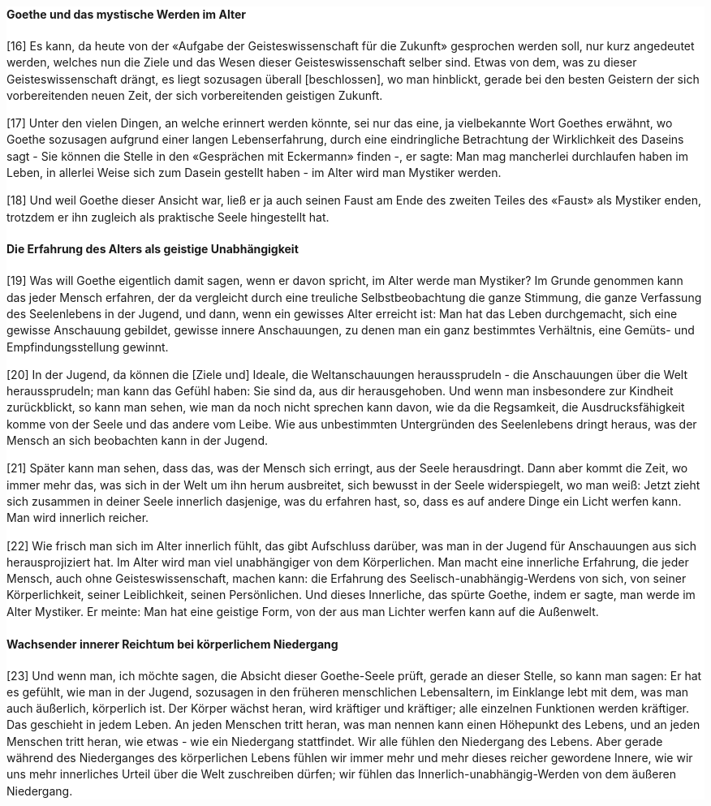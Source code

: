 #### Goethe und das mystische Werden im Alter

[16] Es kann, da heute von der «Aufgabe der Geisteswissenschaft für die Zukunft» gesprochen werden soll, nur kurz angedeutet werden, welches nun die Ziele und das Wesen dieser Geisteswissenschaft selber sind. Etwas von dem, was zu dieser Geisteswissenschaft drängt, es liegt sozusagen überall [beschlossen], wo man hinblickt, gerade bei den besten Geistern der sich vorbereitenden neuen Zeit, der sich vorbereitenden geistigen Zukunft.

[17] Unter den vielen Dingen, an welche erinnert werden könnte, sei nur das eine, ja vielbekannte Wort Goethes erwähnt, wo Goethe sozusagen aufgrund einer langen Lebenserfahrung, durch eine eindringliche Betrachtung der Wirklichkeit des Daseins sagt - Sie können die Stelle in den «Gesprächen mit Eckermann» finden -, er sagte: Man mag mancherlei durchlaufen haben im Leben, in allerlei Weise sich zum Dasein gestellt haben - im Alter wird man Mystiker werden.

[18] Und weil Goethe dieser Ansicht war, ließ er ja auch seinen Faust am Ende des zweiten Teiles des «Faust» als Mystiker enden, trotzdem er ihn zugleich als praktische Seele hingestellt hat.

#### Die Erfahrung des Alters als geistige Unabhängigkeit

[19] Was will Goethe eigentlich damit sagen, wenn er davon spricht, im Alter werde man Mystiker? Im Grunde genommen kann das jeder Mensch erfahren, der da vergleicht durch eine treuliche Selbstbeobachtung die ganze Stimmung, die ganze Verfassung des Seelenlebens in der Jugend, und dann, wenn ein gewisses Alter erreicht ist: Man hat das Leben durchgemacht, sich eine gewisse Anschauung gebildet, gewisse innere Anschauungen, zu denen man ein ganz bestimmtes Verhältnis, eine Gemüts- und Empfindungsstellung gewinnt.

[20] In der Jugend, da können die [Ziele und] Ideale, die Weltanschauungen heraussprudeln - die Anschauungen über die Welt heraussprudeln; man kann das Gefühl haben: Sie sind da, aus dir herausgehoben. Und wenn man insbesondere zur Kindheit zurückblickt, so kann man sehen, wie man da noch nicht sprechen kann davon, wie da die Regsamkeit, die Ausdrucksfähigkeit komme von der Seele und das andere vom Leibe. Wie aus unbestimmten Untergründen des Seelenlebens dringt heraus, was der Mensch an sich beobachten kann in der Jugend.

[21] Später kann man sehen, dass das, was der Mensch sich erringt, aus der Seele herausdringt. Dann aber kommt die Zeit, wo immer mehr das, was sich in der Welt um ihn herum ausbreitet, sich bewusst in der Seele widerspiegelt, wo man weiß: Jetzt zieht sich zusammen in deiner Seele innerlich dasjenige, was du erfahren hast, so, dass es auf andere Dinge ein Licht werfen kann. Man wird innerlich reicher.

[22] Wie frisch man sich im Alter innerlich fühlt, das gibt Aufschluss darüber, was man in der Jugend für Anschauungen aus sich herausprojiziert hat. Im Alter wird man viel unabhängiger von dem Körperlichen. Man macht eine innerliche Erfahrung, die jeder Mensch, auch ohne Geisteswissenschaft, machen kann: die Erfahrung des Seelisch-unabhängig-Werdens von sich, von seiner Körperlichkeit, seiner Leiblichkeit, seinen Persönlichen. Und dieses Innerliche, das spürte Goethe, indem er sagte, man werde im Alter Mystiker. Er meinte: Man hat eine geistige Form, von der aus man Lichter werfen kann auf die Außenwelt.

#### Wachsender innerer Reichtum bei körperlichem Niedergang

[23] Und wenn man, ich möchte sagen, die Absicht dieser Goethe-Seele prüft, gerade an dieser Stelle, so kann man sagen: Er hat es gefühlt, wie man in der Jugend, sozusagen in den früheren menschlichen Lebensaltern, im Einklange lebt mit dem, was man auch äußerlich, körperlich ist. Der Körper wächst heran, wird kräftiger und kräftiger; alle einzelnen Funktionen werden kräftiger. Das geschieht in jedem Leben. An jeden Menschen tritt heran, was man nennen kann einen Höhepunkt des Lebens, und an jeden Menschen tritt heran, wie etwas - wie ein Niedergang stattfindet. Wir alle fühlen den Niedergang des Lebens. Aber gerade während des Niederganges des körperlichen Lebens fühlen wir immer mehr und mehr dieses reicher gewordene Innere, wie wir uns mehr innerliches Urteil über die Welt zuschreiben dürfen; wir fühlen das Innerlich-unabhängig-Werden von dem äußeren Niedergang.
